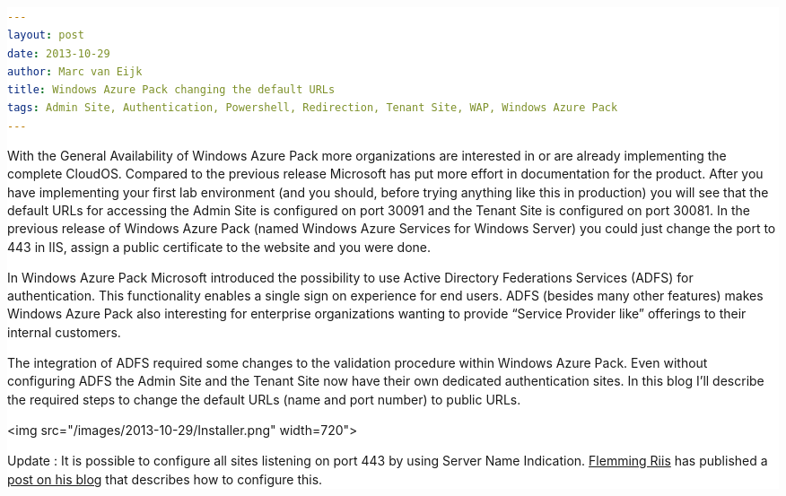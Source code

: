 ```yaml
---
layout: post
date: 2013-10-29
author: Marc van Eijk
title: Windows Azure Pack changing the default URLs
tags: Admin Site, Authentication, Powershell, Redirection, Tenant Site, WAP, Windows Azure Pack
---
```

With the General Availability of Windows Azure Pack more organizations are interested in or are already implementing the complete CloudOS. Compared to the previous release Microsoft has put more effort in documentation for the product. After you have implementing your first lab environment (and you should, before trying anything like this in production) you will see that the default URLs for accessing the Admin Site is configured on port 30091 and the Tenant Site is configured on port 30081. In the previous release of Windows Azure Pack (named Windows Azure Services for Windows Server) you could just change the port to 443 in IIS, assign a public certificate to the website and you were done.

In Windows Azure Pack Microsoft introduced the possibility to use Active Directory Federations Services (ADFS) for authentication. This functionality enables a single sign on experience for end users. ADFS (besides many other features) makes Windows Azure Pack also interesting for enterprise organizations wanting to provide “Service Provider like” offerings to their internal customers.

The integration of ADFS required some changes to the validation procedure within Windows Azure Pack. Even without configuring ADFS the Admin Site and the Tenant Site now have their own dedicated authentication sites. In this blog I’ll describe the required steps to change the default URLs (name and port number) to public URLs.

<img src="/images/2013-10-29/Installer.png" width=720">

Update : It is possible to configure all sites listening on port 443 by using Server Name Indication. [Flemming Riis](http://twitter.com/FlemmingRiis) has published a [post on his blog](http://flemmingriis.com/windows-azure-pack-publishing-using-sni/) that describes how to configure this.
